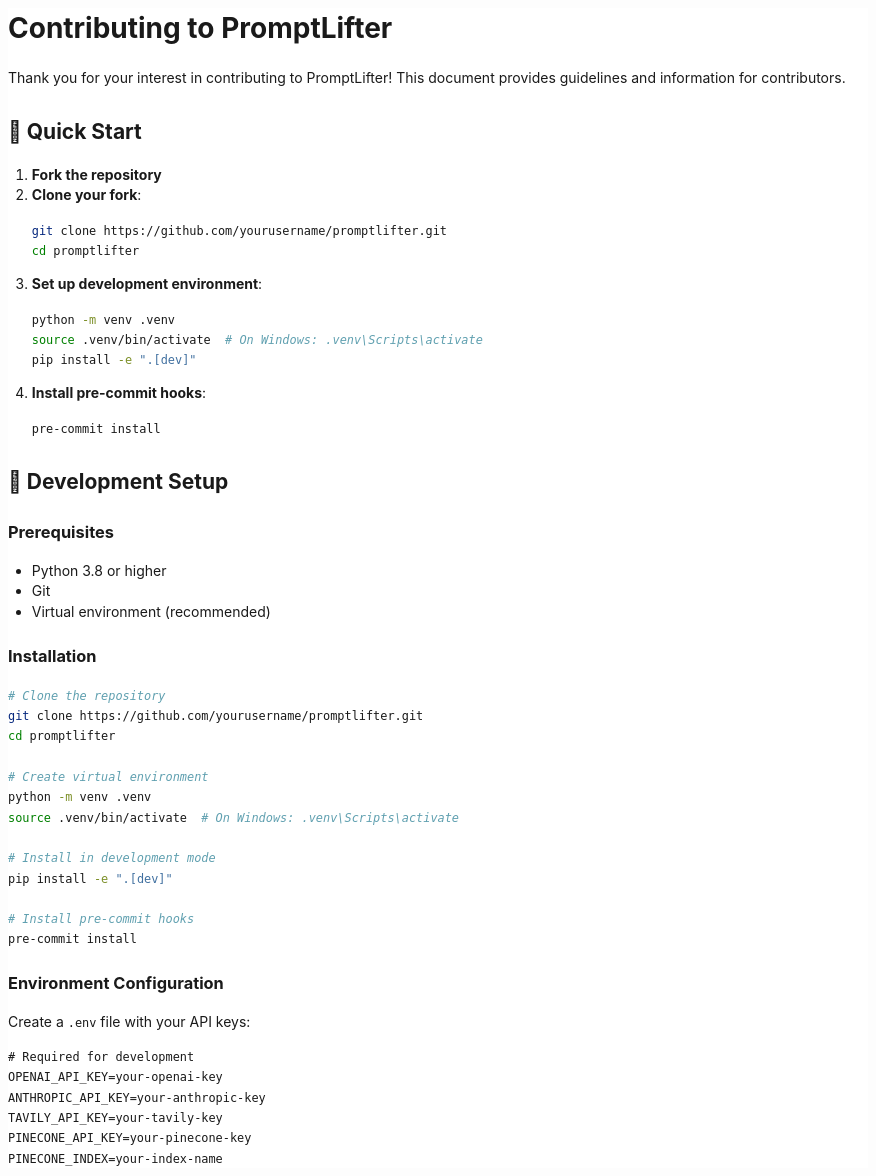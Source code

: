 # Contributing to PromptLifter

Thank you for your interest in contributing to PromptLifter! This document provides guidelines and information for contributors.

## 🚀 Quick Start

1. **Fork the repository**
2. **Clone your fork**:
   ```bash
   git clone https://github.com/yourusername/promptlifter.git
   cd promptlifter
   ```
3. **Set up development environment**:
   ```bash
   python -m venv .venv
   source .venv/bin/activate  # On Windows: .venv\Scripts\activate
   pip install -e ".[dev]"
   ```
4. **Install pre-commit hooks**:
   ```bash
   pre-commit install
   ```

## 🧪 Development Setup

### Prerequisites
- Python 3.8 or higher
- Git
- Virtual environment (recommended)

### Installation
```bash
# Clone the repository
git clone https://github.com/yourusername/promptlifter.git
cd promptlifter

# Create virtual environment
python -m venv .venv
source .venv/bin/activate  # On Windows: .venv\Scripts\activate

# Install in development mode
pip install -e ".[dev]"

# Install pre-commit hooks
pre-commit install
```

### Environment Configuration
Create a `.env` file with your API keys:
```env
# Required for development
OPENAI_API_KEY=your-openai-key
ANTHROPIC_API_KEY=your-anthropic-key
TAVILY_API_KEY=your-tavily-key
PINECONE_API_KEY=your-pinecone-key
PINECONE_INDEX=your-index-name
```
